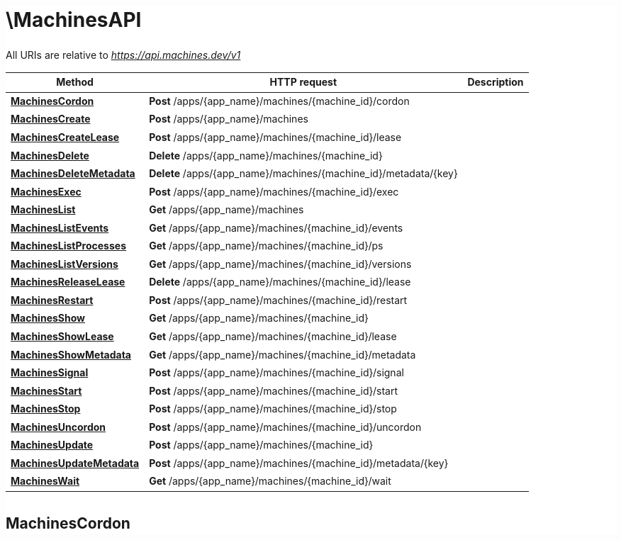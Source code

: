 # \MachinesAPI

All URIs are relative to *https://api.machines.dev/v1*

Method | HTTP request | Description
------------- | ------------- | -------------
[**MachinesCordon**](MachinesAPI.md#MachinesCordon) | **Post** /apps/{app_name}/machines/{machine_id}/cordon | 
[**MachinesCreate**](MachinesAPI.md#MachinesCreate) | **Post** /apps/{app_name}/machines | 
[**MachinesCreateLease**](MachinesAPI.md#MachinesCreateLease) | **Post** /apps/{app_name}/machines/{machine_id}/lease | 
[**MachinesDelete**](MachinesAPI.md#MachinesDelete) | **Delete** /apps/{app_name}/machines/{machine_id} | 
[**MachinesDeleteMetadata**](MachinesAPI.md#MachinesDeleteMetadata) | **Delete** /apps/{app_name}/machines/{machine_id}/metadata/{key} | 
[**MachinesExec**](MachinesAPI.md#MachinesExec) | **Post** /apps/{app_name}/machines/{machine_id}/exec | 
[**MachinesList**](MachinesAPI.md#MachinesList) | **Get** /apps/{app_name}/machines | 
[**MachinesListEvents**](MachinesAPI.md#MachinesListEvents) | **Get** /apps/{app_name}/machines/{machine_id}/events | 
[**MachinesListProcesses**](MachinesAPI.md#MachinesListProcesses) | **Get** /apps/{app_name}/machines/{machine_id}/ps | 
[**MachinesListVersions**](MachinesAPI.md#MachinesListVersions) | **Get** /apps/{app_name}/machines/{machine_id}/versions | 
[**MachinesReleaseLease**](MachinesAPI.md#MachinesReleaseLease) | **Delete** /apps/{app_name}/machines/{machine_id}/lease | 
[**MachinesRestart**](MachinesAPI.md#MachinesRestart) | **Post** /apps/{app_name}/machines/{machine_id}/restart | 
[**MachinesShow**](MachinesAPI.md#MachinesShow) | **Get** /apps/{app_name}/machines/{machine_id} | 
[**MachinesShowLease**](MachinesAPI.md#MachinesShowLease) | **Get** /apps/{app_name}/machines/{machine_id}/lease | 
[**MachinesShowMetadata**](MachinesAPI.md#MachinesShowMetadata) | **Get** /apps/{app_name}/machines/{machine_id}/metadata | 
[**MachinesSignal**](MachinesAPI.md#MachinesSignal) | **Post** /apps/{app_name}/machines/{machine_id}/signal | 
[**MachinesStart**](MachinesAPI.md#MachinesStart) | **Post** /apps/{app_name}/machines/{machine_id}/start | 
[**MachinesStop**](MachinesAPI.md#MachinesStop) | **Post** /apps/{app_name}/machines/{machine_id}/stop | 
[**MachinesUncordon**](MachinesAPI.md#MachinesUncordon) | **Post** /apps/{app_name}/machines/{machine_id}/uncordon | 
[**MachinesUpdate**](MachinesAPI.md#MachinesUpdate) | **Post** /apps/{app_name}/machines/{machine_id} | 
[**MachinesUpdateMetadata**](MachinesAPI.md#MachinesUpdateMetadata) | **Post** /apps/{app_name}/machines/{machine_id}/metadata/{key} | 
[**MachinesWait**](MachinesAPI.md#MachinesWait) | **Get** /apps/{app_name}/machines/{machine_id}/wait | 



## MachinesCordon
